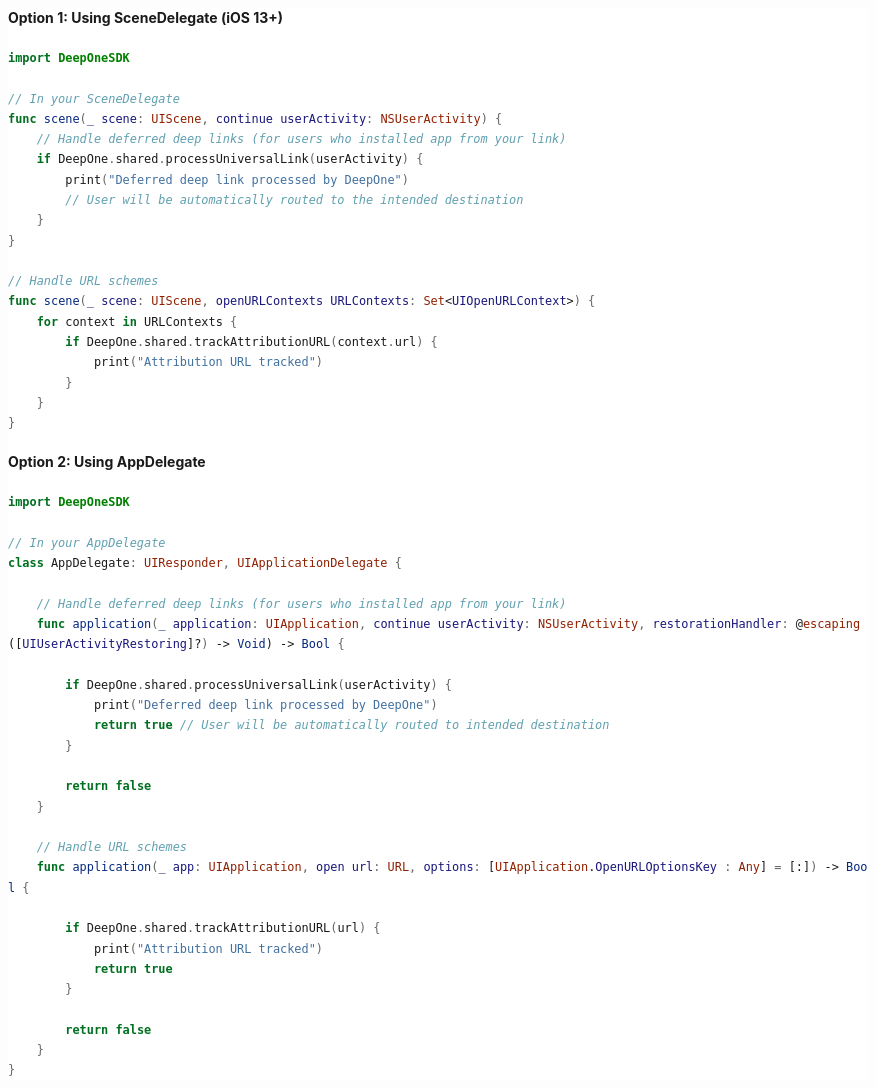 #### Option 1: Using SceneDelegate (iOS 13+)

```swift
import DeepOneSDK

// In your SceneDelegate
func scene(_ scene: UIScene, continue userActivity: NSUserActivity) {
    // Handle deferred deep links (for users who installed app from your link)
    if DeepOne.shared.processUniversalLink(userActivity) {
        print("Deferred deep link processed by DeepOne")
        // User will be automatically routed to the intended destination
    }
}

// Handle URL schemes
func scene(_ scene: UIScene, openURLContexts URLContexts: Set<UIOpenURLContext>) {
    for context in URLContexts {
        if DeepOne.shared.trackAttributionURL(context.url) {
            print("Attribution URL tracked")
        }
    }
}
```

#### Option 2: Using AppDelegate

```swift
import DeepOneSDK

// In your AppDelegate
class AppDelegate: UIResponder, UIApplicationDelegate {
    
    // Handle deferred deep links (for users who installed app from your link)
    func application(_ application: UIApplication, continue userActivity: NSUserActivity, restorationHandler: @escaping ([UIUserActivityRestoring]?) -> Void) -> Bool {
        
        if DeepOne.shared.processUniversalLink(userActivity) {
            print("Deferred deep link processed by DeepOne")
            return true // User will be automatically routed to intended destination
        }
        
        return false
    }
    
    // Handle URL schemes
    func application(_ app: UIApplication, open url: URL, options: [UIApplication.OpenURLOptionsKey : Any] = [:]) -> Bool {
        
        if DeepOne.shared.trackAttributionURL(url) {
            print("Attribution URL tracked")
            return true
        }
        
        return false
    }
}
```

